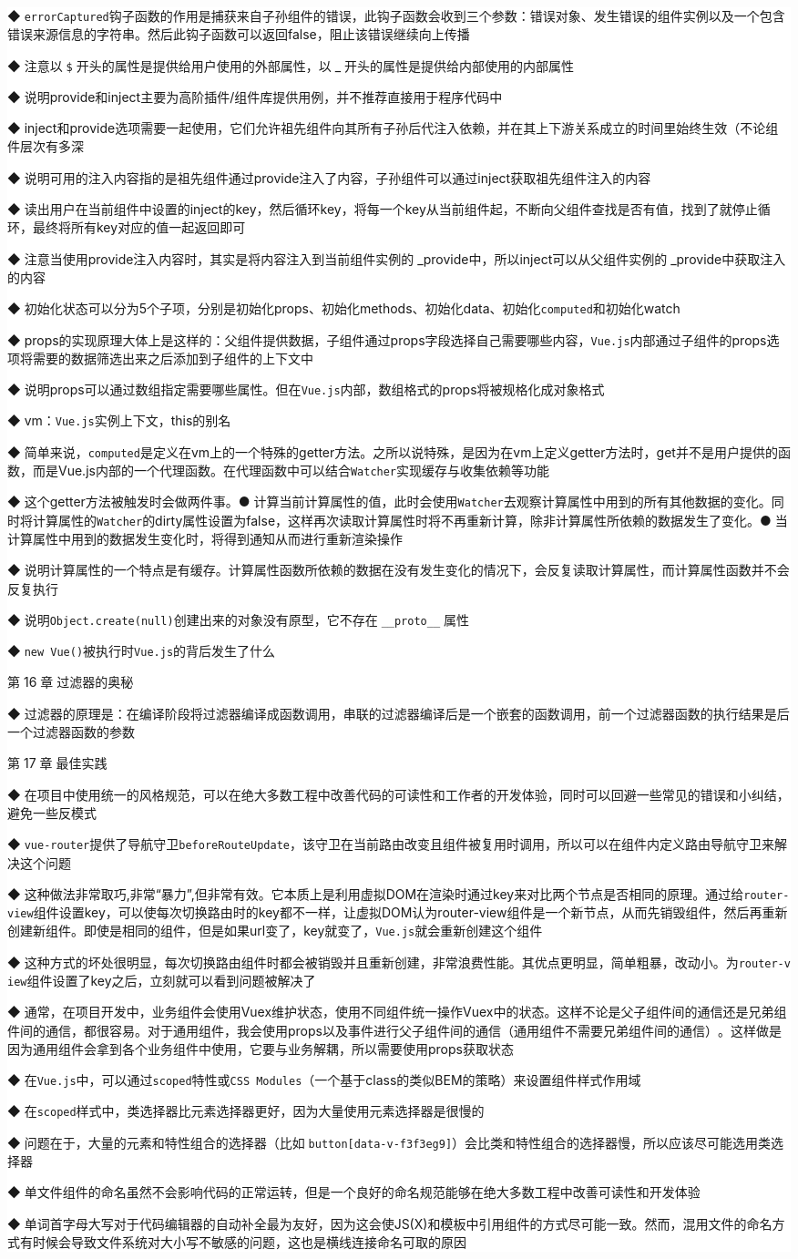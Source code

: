 ◆ `errorCaptured`钩子函数的作用是捕获来自子孙组件的错误，此钩子函数会收到三个参数：错误对象、发生错误的组件实例以及一个包含错误来源信息的字符串。然后此钩子函数可以返回false，阻止该错误继续向上传播

◆ 注意以 `$` 开头的属性是提供给用户使用的外部属性，以 _ 开头的属性是提供给内部使用的内部属性

◆ 说明provide和inject主要为高阶插件/组件库提供用例，并不推荐直接用于程序代码中

◆ inject和provide选项需要一起使用，它们允许祖先组件向其所有子孙后代注入依赖，并在其上下游关系成立的时间里始终生效（不论组件层次有多深

◆ 说明可用的注入内容指的是祖先组件通过provide注入了内容，子孙组件可以通过inject获取祖先组件注入的内容

◆ 读出用户在当前组件中设置的inject的key，然后循环key，将每一个key从当前组件起，不断向父组件查找是否有值，找到了就停止循环，最终将所有key对应的值一起返回即可

◆ 注意当使用provide注入内容时，其实是将内容注入到当前组件实例的 _provide中，所以inject可以从父组件实例的 _provide中获取注入的内容

◆ 初始化状态可以分为5个子项，分别是初始化props、初始化methods、初始化data、初始化`computed`和初始化watch

◆ props的实现原理大体上是这样的：父组件提供数据，子组件通过props字段选择自己需要哪些内容，`Vue.js`内部通过子组件的props选项将需要的数据筛选出来之后添加到子组件的上下文中

◆ 说明props可以通过数组指定需要哪些属性。但在`Vue.js`内部，数组格式的props将被规格化成对象格式

◆ vm：`Vue.js`实例上下文，this的别名

◆ 简单来说，`computed`是定义在vm上的一个特殊的getter方法。之所以说特殊，是因为在vm上定义getter方法时，get并不是用户提供的函数，而是Vue.js内部的一个代理函数。在代理函数中可以结合`Watcher`实现缓存与收集依赖等功能

◆ 这个getter方法被触发时会做两件事。● 计算当前计算属性的值，此时会使用`Watcher`去观察计算属性中用到的所有其他数据的变化。同时将计算属性的`Watcher`的dirty属性设置为false，这样再次读取计算属性时将不再重新计算，除非计算属性所依赖的数据发生了变化。● 当计算属性中用到的数据发生变化时，将得到通知从而进行重新渲染操作

◆ 说明计算属性的一个特点是有缓存。计算属性函数所依赖的数据在没有发生变化的情况下，会反复读取计算属性，而计算属性函数并不会反复执行

◆ 说明`Object.create(null)`创建出来的对象没有原型，它不存在 `__proto__` 属性

◆ `new Vue()`被执行时`Vue.js`的背后发生了什么

第 16 章 过滤器的奥秘

◆ 过滤器的原理是：在编译阶段将过滤器编译成函数调用，串联的过滤器编译后是一个嵌套的函数调用，前一个过滤器函数的执行结果是后一个过滤器函数的参数

第 17 章 最佳实践

◆ 在项目中使用统一的风格规范，可以在绝大多数工程中改善代码的可读性和工作者的开发体验，同时可以回避一些常见的错误和小纠结，避免一些反模式

◆ `vue-router`提供了导航守卫`beforeRouteUpdate`，该守卫在当前路由改变且组件被复用时调用，所以可以在组件内定义路由导航守卫来解决这个问题

◆ 这种做法非常取巧,非常“暴力”​,但非常有效。它本质上是利用虚拟DOM在渲染时通过key来对比两个节点是否相同的原理。通过给`router-view`组件设置key，可以使每次切换路由时的key都不一样，让虚拟DOM认为router-view组件是一个新节点，从而先销毁组件，然后再重新创建新组件。即使是相同的组件，但是如果url变了，key就变了，`Vue.js`就会重新创建这个组件

◆ 这种方式的坏处很明显，每次切换路由组件时都会被销毁并且重新创建，非常浪费性能。其优点更明显，简单粗暴，改动小。为`router-view`组件设置了key之后，立刻就可以看到问题被解决了

◆ 通常，在项目开发中，业务组件会使用Vuex维护状态，使用不同组件统一操作Vuex中的状态。这样不论是父子组件间的通信还是兄弟组件间的通信，都很容易。对于通用组件，我会使用props以及事件进行父子组件间的通信（通用组件不需要兄弟组件间的通信）​。这样做是因为通用组件会拿到各个业务组件中使用，它要与业务解耦，所以需要使用props获取状态

◆ 在`Vue.js`中，可以通过`scoped`特性或`CSS Modules`（一个基于class的类似BEM的策略）来设置组件样式作用域

◆ 在`scoped`样式中，类选择器比元素选择器更好，因为大量使用元素选择器是很慢的

◆ 问题在于，大量的元素和特性组合的选择器（比如 `button[data-v-f3f3eg9]`​）会比类和特性组合的选择器慢，所以应该尽可能选用类选择器

◆ 单文件组件的命名虽然不会影响代码的正常运转，但是一个良好的命名规范能够在绝大多数工程中改善可读性和开发体验

◆ 单词首字母大写对于代码编辑器的自动补全最为友好，因为这会使JS(X)和模板中引用组件的方式尽可能一致。然而，混用文件的命名方式有时候会导致文件系统对大小写不敏感的问题，这也是横线连接命名可取的原因
